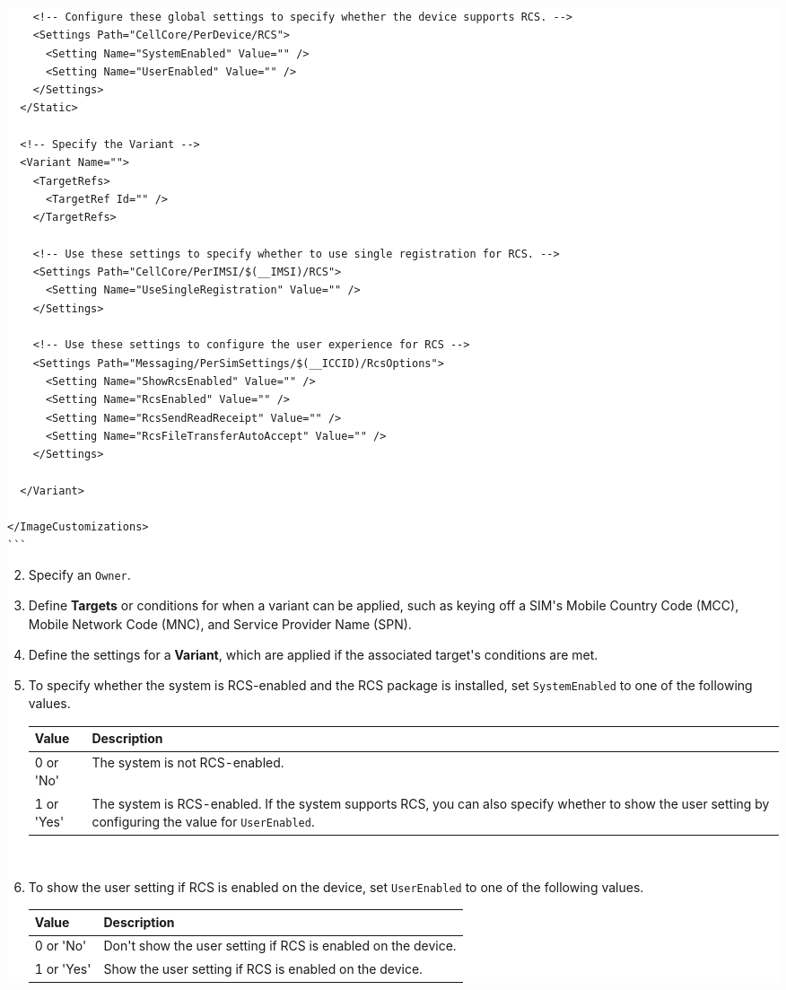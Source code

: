        <!-- Configure these global settings to specify whether the device supports RCS. -->
        <Settings Path="CellCore/PerDevice/RCS">  
          <Setting Name="SystemEnabled" Value="" />
          <Setting Name="UserEnabled" Value="" />
        </Settings> 
      </Static>

      <!-- Specify the Variant -->
      <Variant Name=""> 
        <TargetRefs>
          <TargetRef Id="" /> 
        </TargetRefs>

        <!-- Use these settings to specify whether to use single registration for RCS. -->
        <Settings Path="CellCore/PerIMSI/$(__IMSI)/RCS">  
          <Setting Name="UseSingleRegistration" Value="" />
        </Settings> 

        <!-- Use these settings to configure the user experience for RCS -->
        <Settings Path="Messaging/PerSimSettings/$(__ICCID)/RcsOptions">  
          <Setting Name="ShowRcsEnabled" Value="" />
          <Setting Name="RcsEnabled" Value="" />
          <Setting Name="RcsSendReadReceipt" Value="" />
          <Setting Name="RcsFileTransferAutoAccept" Value="" />
        </Settings>  

      </Variant>

    </ImageCustomizations>
    ```

2.  Specify an `Owner`.

3.  Define **Targets** or conditions for when a variant can be applied, such as keying off a SIM's Mobile Country Code (MCC), Mobile Network Code (MNC), and Service Provider Name (SPN).

4.  Define the settings for a **Variant**, which are applied if the associated target's conditions are met.

5.  To specify whether the system is RCS-enabled and the RCS package is installed, set `SystemEnabled` to one of the following values.

    | Value      | Description                                                                                                                                              |
    |:-----------|:---------------------------------------------------------------------------------------------------------------------------------------------------------|
    | 0 or 'No'  | The system is not RCS-enabled.                                                                                                                           |
    | 1 or 'Yes' | The system is RCS-enabled. If the system supports RCS, you can also specify whether to show the user setting by configuring the value for `UserEnabled`. |
     

6.  To show the user setting if RCS is enabled on the device, set `UserEnabled` to one of the following values.

    | Value      | Description                                                  |
    |:-----------|:-------------------------------------------------------------|
    | 0 or 'No'  | Don't show the user setting if RCS is enabled on the device. |
    | 1 or 'Yes' | Show the user setting if RCS is enabled on the device.       |

